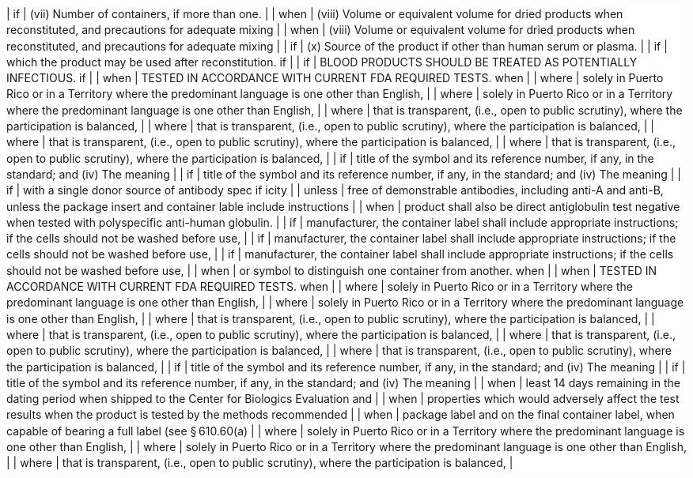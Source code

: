 | if          | (vii) Number of containers,  if  more than one.                                                                                   |
| when        | (viii) Volume or equivalent volume for dried products  when  reconstituted, and precautions for adequate mixing                   |
| when        | (viii) Volume or equivalent volume for dried products  when  reconstituted, and precautions for adequate mixing                   |
| if          | (x) Source of the product  if  other than human serum or plasma.                                                                  |
| if          | which the product may be used after reconstitution. if                                                                            |
| if          | BLOOD PRODUCTS SHOULD BE TREATED AS POTENTIALLY INFECTIOUS. if                                                                    |
| when        | TESTED IN ACCORDANCE WITH CURRENT FDA REQUIRED TESTS. when                                                                        |
| where       | solely in Puerto Rico or in a Territory where the predominant language is one other than English,                                 |
| where       | solely in Puerto Rico or in a Territory where the predominant language is one other than English,                                 |
| where       | that is transparent, (i.e., open to public scrutiny), where  the participation is balanced,                                       |
| where       | that is transparent, (i.e., open to public scrutiny), where  the participation is balanced,                                       |
| where       | that is transparent, (i.e., open to public scrutiny), where  the participation is balanced,                                       |
| where       | that is transparent, (i.e., open to public scrutiny), where  the participation is balanced,                                       |
| if          | title of the symbol and its reference number, if any, in the standard; and (iv) The meaning                                       |
| if          | title of the symbol and its reference number, if any, in the standard; and (iv) The meaning                                       |
| if          | with a single donor source of antibody spec if icity                                                                              |
| unless      | free of demonstrable antibodies, including anti-A and anti-B, unless the package insert and container lable include instructions  |
| when        | product shall also be direct antiglobulin test negative when  tested with polyspecific anti-human globulin.                       |
| if          | manufacturer, the container label shall include appropriate instructions; if the cells should not be washed before use,           |
| if          | manufacturer, the container label shall include appropriate instructions; if the cells should not be washed before use,           |
| if          | manufacturer, the container label shall include appropriate instructions; if the cells should not be washed before use,           |
| when        | or symbol to distinguish one container from another. when                                                                         |
| when        | TESTED IN ACCORDANCE WITH CURRENT FDA REQUIRED TESTS. when                                                                        |
| where       | solely in Puerto Rico or in a Territory where the predominant language is one other than English,                                 |
| where       | solely in Puerto Rico or in a Territory where the predominant language is one other than English,                                 |
| where       | that is transparent, (i.e., open to public scrutiny), where  the participation is balanced,                                       |
| where       | that is transparent, (i.e., open to public scrutiny), where  the participation is balanced,                                       |
| where       | that is transparent, (i.e., open to public scrutiny), where  the participation is balanced,                                       |
| where       | that is transparent, (i.e., open to public scrutiny), where  the participation is balanced,                                       |
| if          | title of the symbol and its reference number, if any, in the standard; and (iv) The meaning                                       |
| if          | title of the symbol and its reference number, if any, in the standard; and (iv) The meaning                                       |
| when        | least 14 days remaining in the dating period when shipped to the Center for Biologics Evaluation and                              |
| when        | properties which would adversely affect the test results when the product is tested by the methods recommended                    |
| when        | package label and on the final container label, when capable of bearing a full label (see &#167;&#8201;610.60(a)                  |
| where       | solely in Puerto Rico or in a Territory where the predominant language is one other than English,                                 |
| where       | solely in Puerto Rico or in a Territory where the predominant language is one other than English,                                 |
| where       | that is transparent, (i.e., open to public scrutiny), where  the participation is balanced,                                       |
